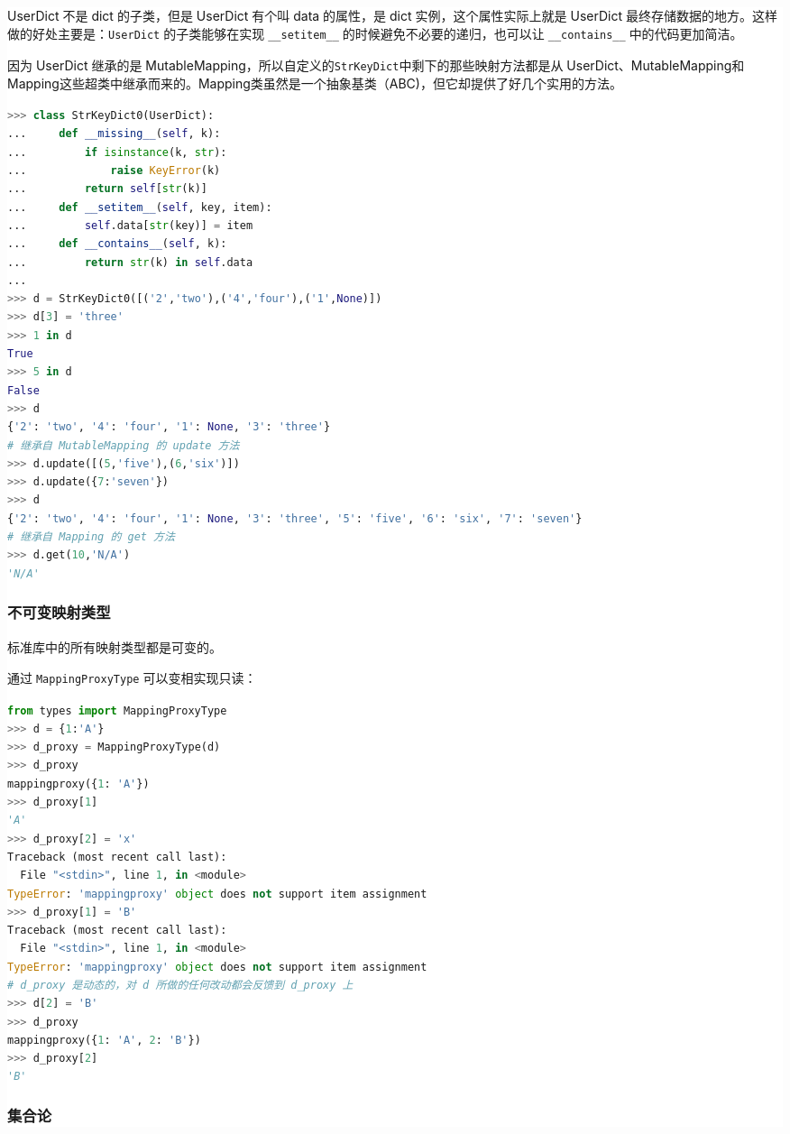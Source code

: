 UserDict 不是 dict 的子类，但是 UserDict 有个叫 data 的属性，是 dict 实例，这个属性实际上就是 UserDict 最终存储数据的地方。这样做的好处主要是：`UserDict` 的子类能够在实现 `__setitem__` 的时候避免不必要的递归，也可以让 `__contains__` 中的代码更加简洁。

因为 UserDict 继承的是 MutableMapping，所以自定义的`StrKeyDict`中剩下的那些映射方法都是从 UserDict、MutableMapping和Mapping这些超类中继承而来的。Mapping类虽然是一个抽象基类（ABC)，但它却提供了好几个实用的方法。
```python
>>> class StrKeyDict0(UserDict):                          
...     def __missing__(self, k):
...         if isinstance(k, str):
...             raise KeyError(k)
...         return self[str(k)]
...     def __setitem__(self, key, item):
...         self.data[str(key)] = item 
...     def __contains__(self, k):    
...         return str(k) in self.data
... 
>>> d = StrKeyDict0([('2','two'),('4','four'),('1',None)])
>>> d[3] = 'three'
>>> 1 in d
True
>>> 5 in d
False
>>> d
{'2': 'two', '4': 'four', '1': None, '3': 'three'}
# 继承自 MutableMapping 的 update 方法
>>> d.update([(5,'five'),(6,'six')])
>>> d.update({7:'seven'})
>>> d
{'2': 'two', '4': 'four', '1': None, '3': 'three', '5': 'five', '6': 'six', '7': 'seven'}
# 继承自 Mapping 的 get 方法
>>> d.get(10,'N/A')
'N/A'
```

### 不可变映射类型

标准库中的所有映射类型都是可变的。

通过 `MappingProxyType` 可以变相实现只读：
```python
from types import MappingProxyType
>>> d = {1:'A'}
>>> d_proxy = MappingProxyType(d)
>>> d_proxy
mappingproxy({1: 'A'})
>>> d_proxy[1]
'A'
>>> d_proxy[2] = 'x'
Traceback (most recent call last):
  File "<stdin>", line 1, in <module>
TypeError: 'mappingproxy' object does not support item assignment
>>> d_proxy[1] = 'B'
Traceback (most recent call last):
  File "<stdin>", line 1, in <module>
TypeError: 'mappingproxy' object does not support item assignment
# d_proxy 是动态的，对 d 所做的任何改动都会反馈到 d_proxy 上
>>> d[2] = 'B'
>>> d_proxy
mappingproxy({1: 'A', 2: 'B'})
>>> d_proxy[2]
'B'
```
### 集合论
